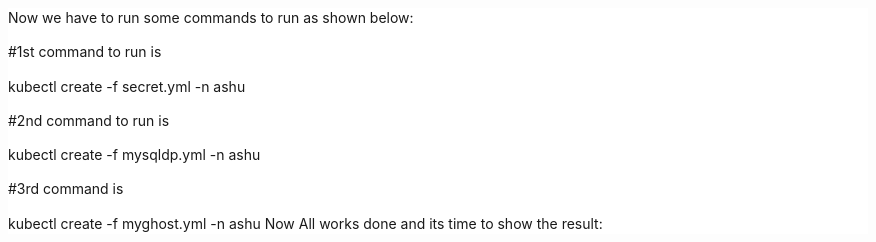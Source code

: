 
Now we have to run some commands to run as shown below:

#1st command to run is 

kubectl create -f secret.yml -n ashu


#2nd command to run is 

kubectl create -f mysqldp.yml -n ashu


#3rd command is 

kubectl create -f myghost.yml -n ashu
 Now All works done and its time to show the result:
 
